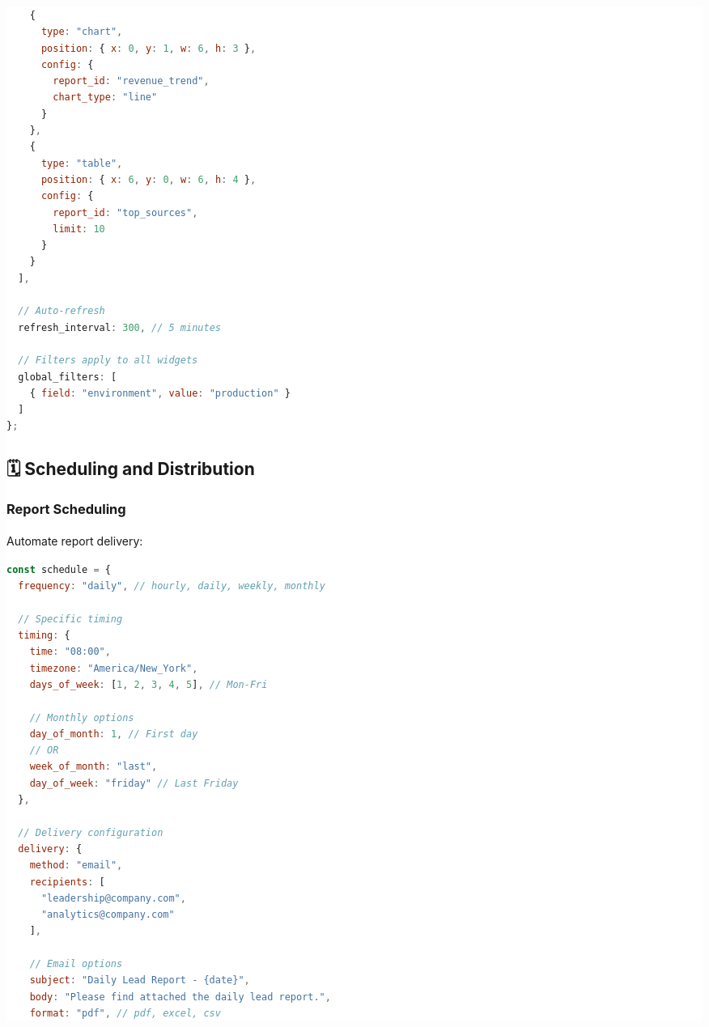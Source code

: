 ```javascript
    {
      type: "chart",
      position: { x: 0, y: 1, w: 6, h: 3 },
      config: {
        report_id: "revenue_trend",
        chart_type: "line"
      }
    },
    {
      type: "table",
      position: { x: 6, y: 0, w: 6, h: 4 },
      config: {
        report_id: "top_sources",
        limit: 10
      }
    }
  ],
  
  // Auto-refresh
  refresh_interval: 300, // 5 minutes
  
  // Filters apply to all widgets
  global_filters: [
    { field: "environment", value: "production" }
  ]
};
```

## 🗓️ Scheduling and Distribution

### Report Scheduling

Automate report delivery:

```javascript
const schedule = {
  frequency: "daily", // hourly, daily, weekly, monthly
  
  // Specific timing
  timing: {
    time: "08:00",
    timezone: "America/New_York",
    days_of_week: [1, 2, 3, 4, 5], // Mon-Fri
    
    // Monthly options
    day_of_month: 1, // First day
    // OR
    week_of_month: "last",
    day_of_week: "friday" // Last Friday
  },
  
  // Delivery configuration
  delivery: {
    method: "email",
    recipients: [
      "leadership@company.com",
      "analytics@company.com"
    ],
    
    // Email options
    subject: "Daily Lead Report - {date}",
    body: "Please find attached the daily lead report.",
    format: "pdf", // pdf, excel, csv
```